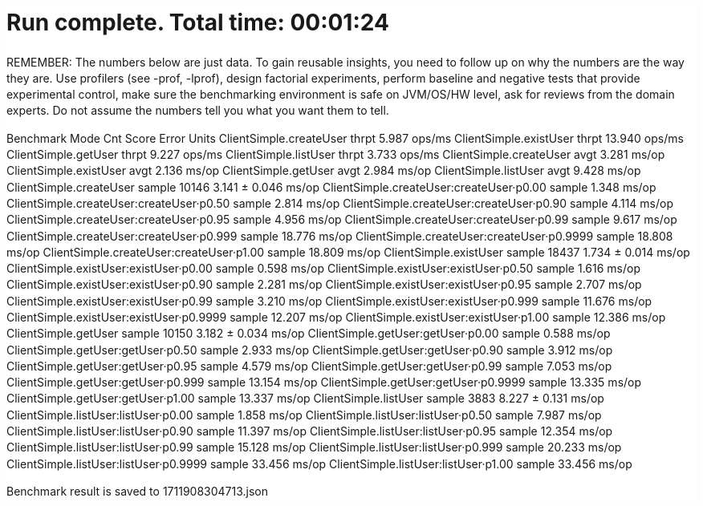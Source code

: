 # Run complete. Total time: 00:01:24

REMEMBER: The numbers below are just data. To gain reusable insights, you need to follow up on
why the numbers are the way they are. Use profilers (see -prof, -lprof), design factorial
experiments, perform baseline and negative tests that provide experimental control, make sure
the benchmarking environment is safe on JVM/OS/HW level, ask for reviews from the domain experts.
Do not assume the numbers tell you what you want them to tell.

Benchmark                                     Mode    Cnt   Score   Error   Units
ClientSimple.createUser                      thrpt          5.987          ops/ms
ClientSimple.existUser                       thrpt         13.940          ops/ms
ClientSimple.getUser                         thrpt          9.227          ops/ms
ClientSimple.listUser                        thrpt          3.733          ops/ms
ClientSimple.createUser                       avgt          3.281           ms/op
ClientSimple.existUser                        avgt          2.136           ms/op
ClientSimple.getUser                          avgt          2.984           ms/op
ClientSimple.listUser                         avgt          9.428           ms/op
ClientSimple.createUser                     sample  10146   3.141 ± 0.046   ms/op
ClientSimple.createUser:createUser·p0.00    sample          1.348           ms/op
ClientSimple.createUser:createUser·p0.50    sample          2.814           ms/op
ClientSimple.createUser:createUser·p0.90    sample          4.114           ms/op
ClientSimple.createUser:createUser·p0.95    sample          4.956           ms/op
ClientSimple.createUser:createUser·p0.99    sample          9.617           ms/op
ClientSimple.createUser:createUser·p0.999   sample         18.776           ms/op
ClientSimple.createUser:createUser·p0.9999  sample         18.808           ms/op
ClientSimple.createUser:createUser·p1.00    sample         18.809           ms/op
ClientSimple.existUser                      sample  18437   1.734 ± 0.014   ms/op
ClientSimple.existUser:existUser·p0.00      sample          0.598           ms/op
ClientSimple.existUser:existUser·p0.50      sample          1.616           ms/op
ClientSimple.existUser:existUser·p0.90      sample          2.281           ms/op
ClientSimple.existUser:existUser·p0.95      sample          2.707           ms/op
ClientSimple.existUser:existUser·p0.99      sample          3.210           ms/op
ClientSimple.existUser:existUser·p0.999     sample         11.676           ms/op
ClientSimple.existUser:existUser·p0.9999    sample         12.207           ms/op
ClientSimple.existUser:existUser·p1.00      sample         12.386           ms/op
ClientSimple.getUser                        sample  10150   3.182 ± 0.034   ms/op
ClientSimple.getUser:getUser·p0.00          sample          0.588           ms/op
ClientSimple.getUser:getUser·p0.50          sample          2.933           ms/op
ClientSimple.getUser:getUser·p0.90          sample          3.912           ms/op
ClientSimple.getUser:getUser·p0.95          sample          4.579           ms/op
ClientSimple.getUser:getUser·p0.99          sample          7.053           ms/op
ClientSimple.getUser:getUser·p0.999         sample         13.154           ms/op
ClientSimple.getUser:getUser·p0.9999        sample         13.335           ms/op
ClientSimple.getUser:getUser·p1.00          sample         13.337           ms/op
ClientSimple.listUser                       sample   3883   8.227 ± 0.131   ms/op
ClientSimple.listUser:listUser·p0.00        sample          1.858           ms/op
ClientSimple.listUser:listUser·p0.50        sample          7.987           ms/op
ClientSimple.listUser:listUser·p0.90        sample         11.397           ms/op
ClientSimple.listUser:listUser·p0.95        sample         12.354           ms/op
ClientSimple.listUser:listUser·p0.99        sample         15.128           ms/op
ClientSimple.listUser:listUser·p0.999       sample         20.233           ms/op
ClientSimple.listUser:listUser·p0.9999      sample         33.456           ms/op
ClientSimple.listUser:listUser·p1.00        sample         33.456           ms/op

Benchmark result is saved to 1711908304713.json
